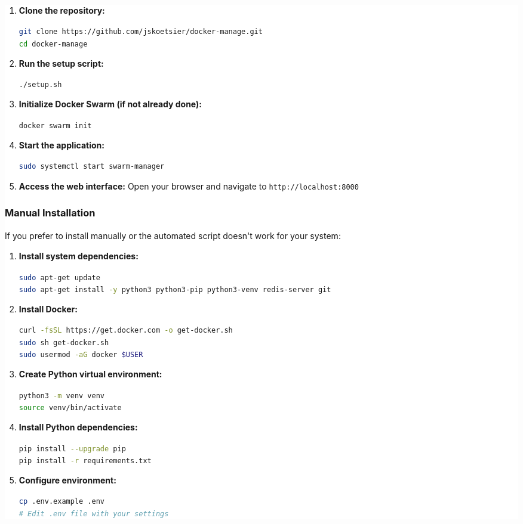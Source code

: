 1. **Clone the repository:**
   ```bash
   git clone https://github.com/jskoetsier/docker-manage.git
   cd docker-manage
   ```

2. **Run the setup script:**
   ```bash
   ./setup.sh
   ```

3. **Initialize Docker Swarm (if not already done):**
   ```bash
   docker swarm init
   ```

4. **Start the application:**
   ```bash
   sudo systemctl start swarm-manager
   ```

5. **Access the web interface:**
   Open your browser and navigate to `http://localhost:8000`

### Manual Installation

If you prefer to install manually or the automated script doesn't work for your system:

1. **Install system dependencies:**
   ```bash
   sudo apt-get update
   sudo apt-get install -y python3 python3-pip python3-venv redis-server git
   ```

2. **Install Docker:**
   ```bash
   curl -fsSL https://get.docker.com -o get-docker.sh
   sudo sh get-docker.sh
   sudo usermod -aG docker $USER
   ```

3. **Create Python virtual environment:**
   ```bash
   python3 -m venv venv
   source venv/bin/activate
   ```

4. **Install Python dependencies:**
   ```bash
   pip install --upgrade pip
   pip install -r requirements.txt
   ```

5. **Configure environment:**
   ```bash
   cp .env.example .env
   # Edit .env file with your settings
   ```
